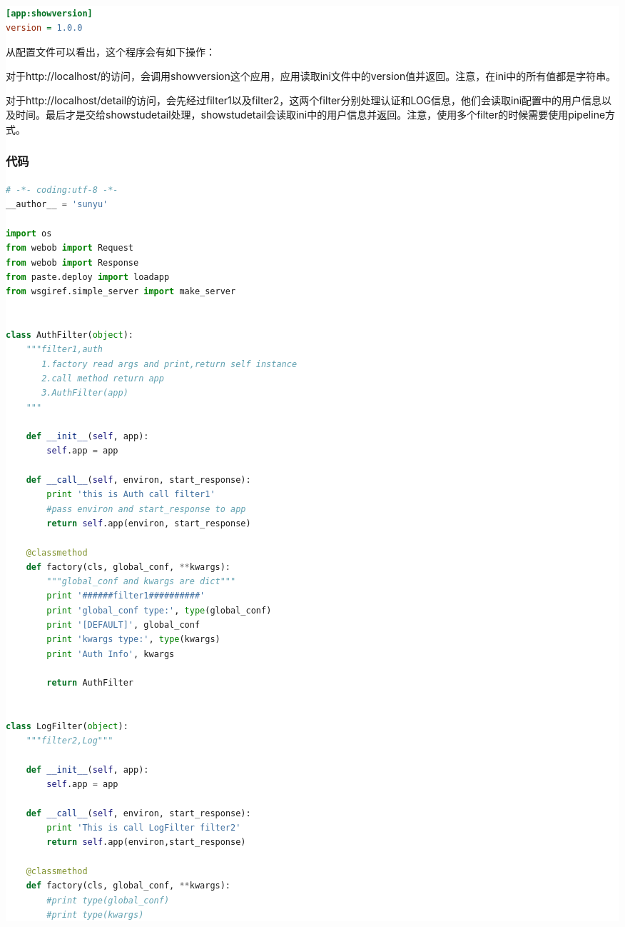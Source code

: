 ```ini
[app:showversion]
version = 1.0.0
```

从配置文件可以看出，这个程序会有如下操作：

对于http://localhost/的访问，会调用showversion这个应用，应用读取ini文件中的version值并返回。注意，在ini中的所有值都是字符串。

对于http://localhost/detail的访问，会先经过filter1以及filter2，这两个filter分别处理认证和LOG信息，他们会读取ini配置中的用户信息以及时间。最后才是交给showstudetail处理，showstudetail会读取ini中的用户信息并返回。注意，使用多个filter的时候需要使用pipeline方式。

### 代码

```python
# -*- coding:utf-8 -*-
__author__ = 'sunyu'

import os
from webob import Request
from webob import Response
from paste.deploy import loadapp
from wsgiref.simple_server import make_server


class AuthFilter(object):
    """filter1,auth
       1.factory read args and print,return self instance
       2.call method return app
       3.AuthFilter(app)
    """

    def __init__(self, app):
        self.app = app

    def __call__(self, environ, start_response):
        print 'this is Auth call filter1'
        #pass environ and start_response to app
        return self.app(environ, start_response)

    @classmethod
    def factory(cls, global_conf, **kwargs):
        """global_conf and kwargs are dict"""
        print '######filter1##########'
        print 'global_conf type:', type(global_conf)
        print '[DEFAULT]', global_conf
        print 'kwargs type:', type(kwargs)
        print 'Auth Info', kwargs

        return AuthFilter


class LogFilter(object):
    """filter2,Log"""

    def __init__(self, app):
        self.app = app

    def __call__(self, environ, start_response):
        print 'This is call LogFilter filter2'
        return self.app(environ,start_response)

    @classmethod
    def factory(cls, global_conf, **kwargs):
        #print type(global_conf)
        #print type(kwargs)
```